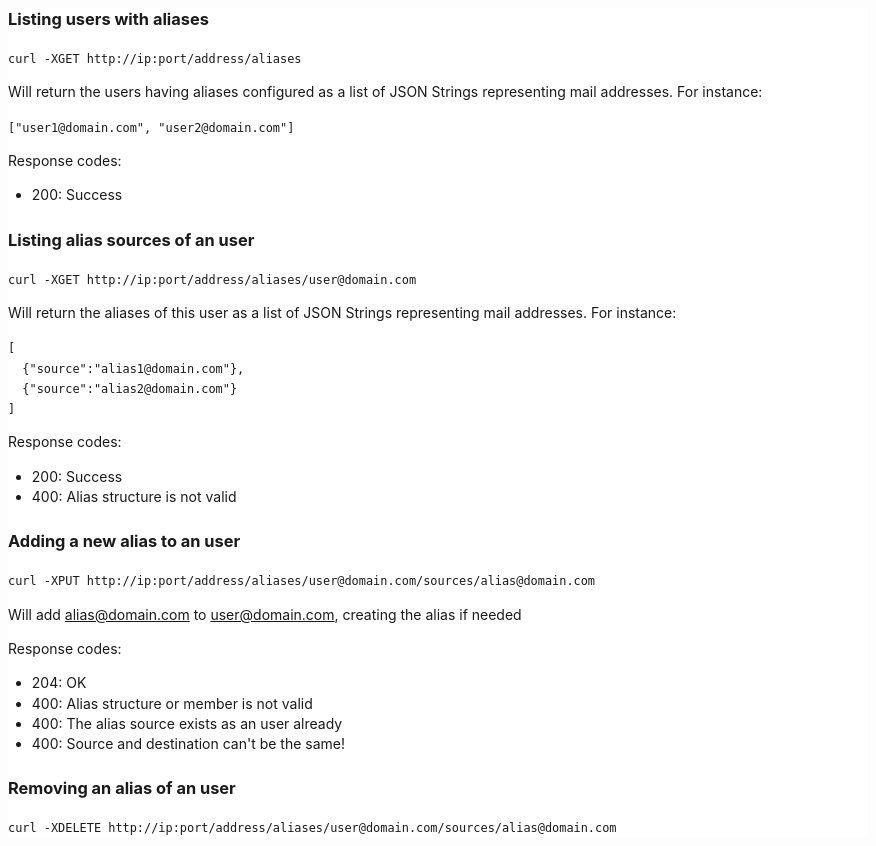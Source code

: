 ### Listing users with aliases

```
curl -XGET http://ip:port/address/aliases
```

Will return the users having aliases configured as a list of JSON Strings representing mail addresses. For instance:

```
["user1@domain.com", "user2@domain.com"]
```

Response codes:

 - 200: Success

### Listing alias sources of an user

```
curl -XGET http://ip:port/address/aliases/user@domain.com
```

Will return the aliases of this user as a list of JSON Strings representing mail addresses. For instance:

```
[
  {"source":"alias1@domain.com"},
  {"source":"alias2@domain.com"}
]
```

Response codes:

 - 200: Success
 - 400: Alias structure is not valid

### Adding a new alias to an user

```
curl -XPUT http://ip:port/address/aliases/user@domain.com/sources/alias@domain.com
```

Will add alias@domain.com to user@domain.com, creating the alias if needed

Response codes:

 - 204: OK
 - 400: Alias structure or member is not valid
 - 400: The alias source exists as an user already
 - 400: Source and destination can't be the same!

### Removing an alias of an user

```
curl -XDELETE http://ip:port/address/aliases/user@domain.com/sources/alias@domain.com
```
